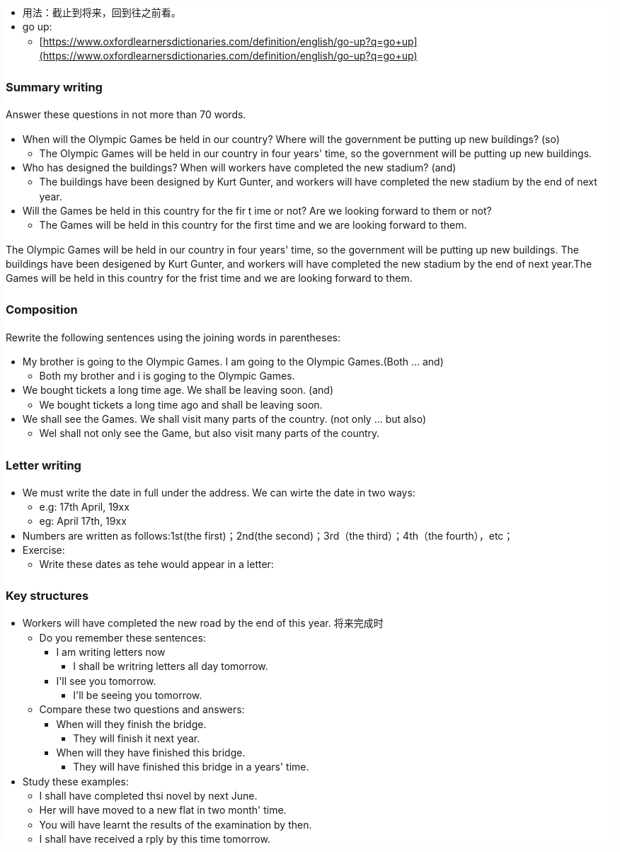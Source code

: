    - 用法：截止到将来，回到往之前看。
- go up:
   - [https://www.oxfordlearnersdictionaries.com/definition/english/go-up?q=go+up](https://www.oxfordlearnersdictionaries.com/definition/english/go-up?q=go+up)
### Summary writing 
Answer these questions in not more than 70 words.

- When will the Olympic Games be held in our country? Where will the government be putting up new buildings? (so)
   - The Olympic Games will  be held in our country in four years' time, so the government will be putting up new buildings.
- Who has designed the buildings? When will workers have completed the new stadium? (and)
   - The buildings have been designed by Kurt Gunter,  and workers will have completed the new stadium by the end of next year.
- Will the Games be held in this country for the fir t ime or not? Are we looking forward to them or not?
   - The Games will be held in this country for the first time and we are looking forward to them.

The Olympic Games will be held in our country in four years' time, so the government will be putting up new buildings. The buildings have been desigened by Kurt Gunter, and workers will have completed the new stadium by the end of next year.The Games will be held in this country for the frist time and we are looking forward to them.
### Composition
Rewrite the following sentences using the joining words in parentheses:

- My brother is going to the Olympic Games. I am going to the Olympic Games.(Both ... and)
   - Both my brother and i is goging to the Olympic Games.
- We bought tickets a long time age. We shall be leaving soon. (and)
   - We bought tickets a long time ago and shall be leaving soon.
- We shall see the Games. We shall visit many parts of the country. (not only ... but also)
   - Wel shall not only see the Game, but also visit many parts of the country.
### Letter writing 

- We must write the date in full under the address. We can wirte the date in two ways: 
   - e.g: 17th April, 19xx
   - eg: April 17th, 19xx
- Numbers are written as follows:1st(the first)；2nd(the second)；3rd（the third）；4th（the fourth），etc；
- Exercise:
   - Write these dates as tehe would appear in a letter:
### Key structures

- Workers will have completed the new road by the end of this year. 将来完成时
   - Do you remember these sentences:
      - I am writing letters now
         - I shall be writring letters all  day tomorrow.
      - I'll see you tomorrow.
         - I'll be seeing you tomorrow.
   - Compare these two questions and answers:
      - When will they finish the bridge.
         - They will finish it next year.
      - When will they have finished this bridge.
         - They will have finished this bridge in a years' time.
- Study these examples:
   - I shall have completed thsi novel by next June.
   - Her will have moved to a new flat in two month' time.
   - You will have learnt the results of the examination by then.
   - I shall have received a rply by this time tomorrow.
